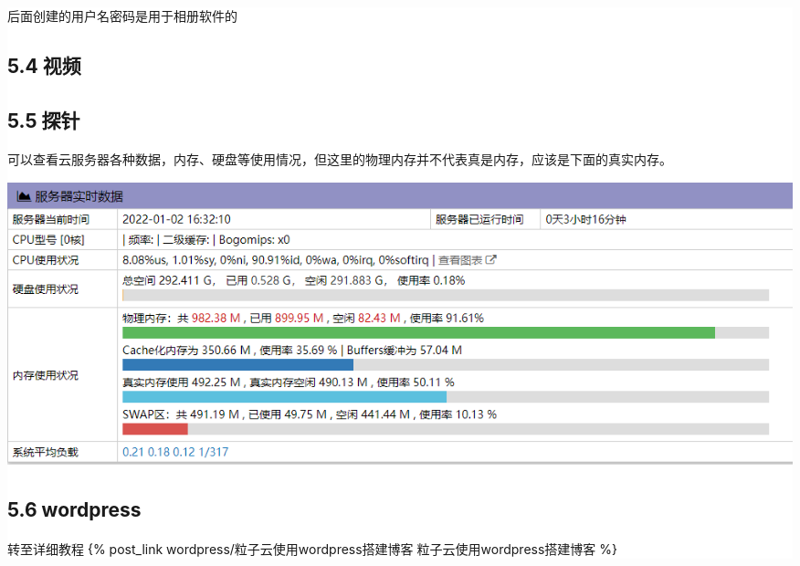    后面创建的用户名密码是用于相册软件的

## 5.4 视频

## 5.5 探针

可以查看云服务器各种数据，内存、硬盘等使用情况，但这里的物理内存并不代表真是内存，应该是下面的真实内存。

![image-20220102163303405](/images/粒子云工具使用/image-20220102163303405.png)


## 5.6 wordpress

转至详细教程
{% post_link wordpress/粒子云使用wordpress搭建博客  粒子云使用wordpress搭建博客 %}